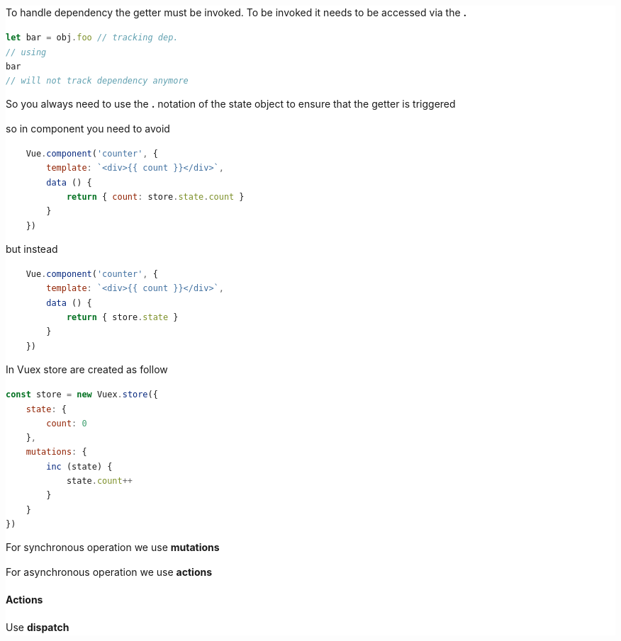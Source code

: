 To handle dependency the getter must be invoked. To be invoked it needs to be accessed via the **.**

```js
let bar = obj.foo // tracking dep.
// using
bar
// will not track dependency anymore
```

So you always need to use the **.** notation of the state object to ensure that the getter is triggered

so in component you need to avoid

```js
    Vue.component('counter', {
        template: `<div>{{ count }}</div>`,
        data () {
            return { count: store.state.count }
        }
    })
```

but instead

```js
    Vue.component('counter', {
        template: `<div>{{ count }}</div>`,
        data () {
            return { store.state }
        }
    })
```

In Vuex store are created as follow

```js
const store = new Vuex.store({
    state: {
        count: 0
    },
    mutations: {
        inc (state) {
            state.count++
        }
    }
})
```


For synchronous operation we use **mutations**

For asynchronous operation we use **actions**

#### Actions

Use **dispatch**
